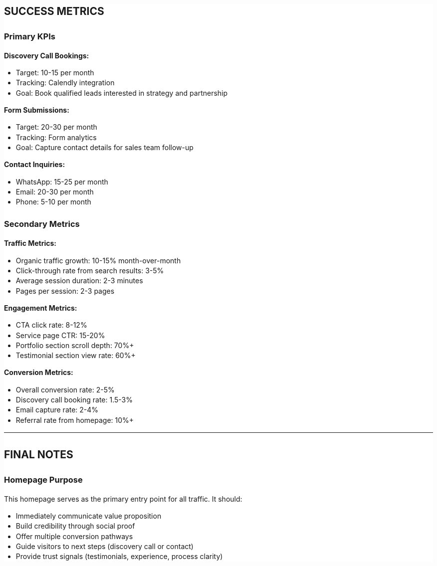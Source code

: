 
## SUCCESS METRICS

### Primary KPIs

**Discovery Call Bookings:**
- Target: 10-15 per month
- Tracking: Calendly integration
- Goal: Book qualified leads interested in strategy and partnership

**Form Submissions:**
- Target: 20-30 per month
- Tracking: Form analytics
- Goal: Capture contact details for sales team follow-up

**Contact Inquiries:**
- WhatsApp: 15-25 per month
- Email: 20-30 per month
- Phone: 5-10 per month

### Secondary Metrics

**Traffic Metrics:**
- Organic traffic growth: 10-15% month-over-month
- Click-through rate from search results: 3-5%
- Average session duration: 2-3 minutes
- Pages per session: 2-3 pages

**Engagement Metrics:**
- CTA click rate: 8-12%
- Service page CTR: 15-20%
- Portfolio section scroll depth: 70%+
- Testimonial section view rate: 60%+

**Conversion Metrics:**
- Overall conversion rate: 2-5%
- Discovery call booking rate: 1.5-3%
- Email capture rate: 2-4%
- Referral rate from homepage: 10%+

---

## FINAL NOTES

### Homepage Purpose
This homepage serves as the primary entry point for all traffic. It should:
- Immediately communicate value proposition
- Build credibility through social proof
- Offer multiple conversion pathways
- Guide visitors to next steps (discovery call or contact)
- Provide trust signals (testimonials, experience, process clarity)
